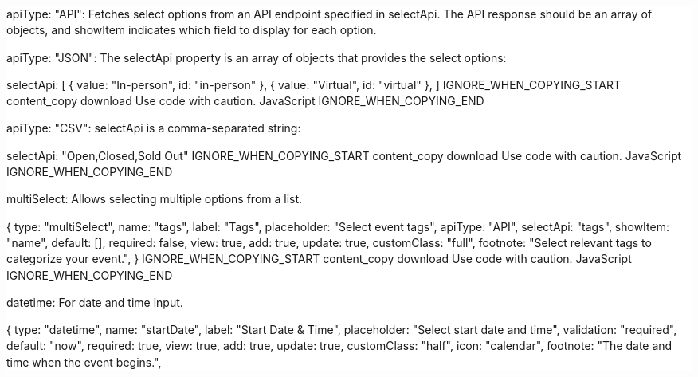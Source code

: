apiType: "API": Fetches select options from an API endpoint specified in selectApi. The API response should be an array of objects, and showItem indicates which field to display for each option.

apiType: "JSON": The selectApi property is an array of objects that provides the select options:

selectApi: [
  { value: "In-person", id: "in-person" },
  { value: "Virtual", id: "virtual" },
]
IGNORE_WHEN_COPYING_START
content_copy
download
Use code with caution.
JavaScript
IGNORE_WHEN_COPYING_END

apiType: "CSV": selectApi is a comma-separated string:

selectApi: "Open,Closed,Sold Out"
IGNORE_WHEN_COPYING_START
content_copy
download
Use code with caution.
JavaScript
IGNORE_WHEN_COPYING_END

multiSelect: Allows selecting multiple options from a list.

{
  type: "multiSelect",
  name: "tags",
  label: "Tags",
  placeholder: "Select event tags",
  apiType: "API",
  selectApi: "tags",
  showItem: "name",
  default: [],
  required: false,
  view: true,
  add: true,
  update: true,
  customClass: "full",
  footnote: "Select relevant tags to categorize your event.",
}
IGNORE_WHEN_COPYING_START
content_copy
download
Use code with caution.
JavaScript
IGNORE_WHEN_COPYING_END

datetime: For date and time input.

{
  type: "datetime",
  name: "startDate",
  label: "Start Date & Time",
  placeholder: "Select start date and time",
  validation: "required",
  default: "now",
  required: true,
  view: true,
  add: true,
  update: true,
  customClass: "half",
  icon: "calendar",
  footnote: "The date and time when the event begins.",